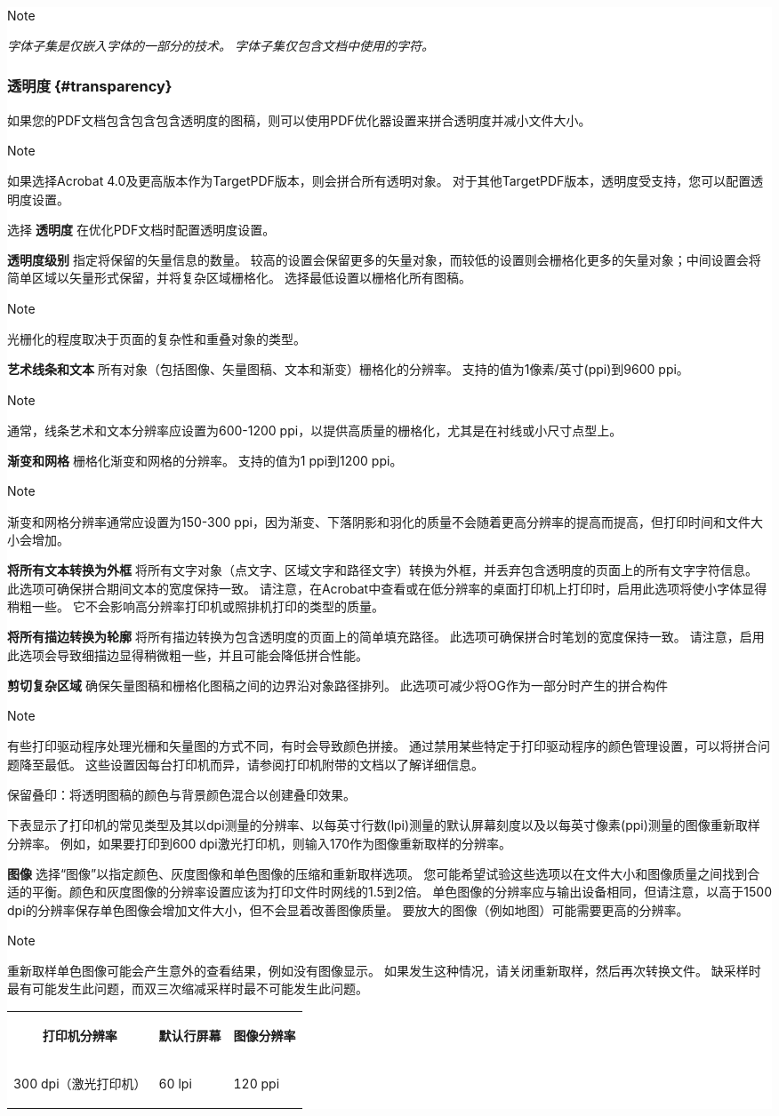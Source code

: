    >[!NOTE]
   >
   >*字体子集是仅嵌入字体的一部分的技术。 字体子集仅包含文档中使用的字符。*

### 透明度 {#transparency}

如果您的PDF文档包含包含包含透明度的图稿，则可以使用PDF优化器设置来拼合透明度并减小文件大小。

>[!NOTE]
>
>如果选择Acrobat 4.0及更高版本作为TargetPDF版本，则会拼合所有透明对象。 对于其他TargetPDF版本，透明度受支持，您可以配置透明度设置。

选择 **透明度** 在优化PDF文档时配置透明度设置。

**透明度级别** 指定将保留的矢量信息的数量。 较高的设置会保留更多的矢量对象，而较低的设置则会栅格化更多的矢量对象；中间设置会将简单区域以矢量形式保留，并将复杂区域栅格化。 选择最低设置以栅格化所有图稿。

>[!NOTE]
>
>光栅化的程度取决于页面的复杂性和重叠对象的类型。

**艺术线条和文本** 所有对象（包括图像、矢量图稿、文本和渐变）栅格化的分辨率。 支持的值为1像素/英寸(ppi)到9600 ppi。

>[!NOTE]
>
>通常，线条艺术和文本分辨率应设置为600-1200 ppi，以提供高质量的栅格化，尤其是在衬线或小尺寸点型上。

**渐变和网格** 栅格化渐变和网格的分辨率。 支持的值为1 ppi到1200 ppi。

>[!NOTE]
>
>渐变和网格分辨率通常应设置为150-300 ppi，因为渐变、下落阴影和羽化的质量不会随着更高分辨率的提高而提高，但打印时间和文件大小会增加。

**将所有文本转换为外框** 将所有文字对象（点文字、区域文字和路径文字）转换为外框，并丢弃包含透明度的页面上的所有文字字符信息。 此选项可确保拼合期间文本的宽度保持一致。 请注意，在Acrobat中查看或在低分辨率的桌面打印机上打印时，启用此选项将使小字体显得稍粗一些。 它不会影响高分辨率打印机或照排机打印的类型的质量。

**将所有描边转换为轮廓** 将所有描边转换为包含透明度的页面上的简单填充路径。 此选项可确保拼合时笔划的宽度保持一致。 请注意，启用此选项会导致细描边显得稍微粗一些，并且可能会降低拼合性能。

**剪切复杂区域** 确保矢量图稿和栅格化图稿之间的边界沿对象路径排列。 此选项可减少将OG作为一部分时产生的拼合构件



>[!NOTE]
>
>有些打印驱动程序处理光栅和矢量图的方式不同，有时会导致颜色拼接。 通过禁用某些特定于打印驱动程序的颜色管理设置，可以将拼合问题降至最低。 这些设置因每台打印机而异，请参阅打印机附带的文档以了解详细信息。

保留叠印：将透明图稿的颜色与背景颜色混合以创建叠印效果。

下表显示了打印机的常见类型及其以dpi测量的分辨率、以每英寸行数(lpi)测量的默认屏幕刻度以及以每英寸像素(ppi)测量的图像重新取样分辨率。 例如，如果要打印到600 dpi激光打印机，则输入170作为图像重新取样的分辨率。

**图像** 选择“图像”以指定颜色、灰度图像和单色图像的压缩和重新取样选项。 您可能希望试验这些选项以在文件大小和图像质量之间找到合适的平衡。颜色和灰度图像的分辨率设置应该为打印文件时网线的1.5到2倍。 单色图像的分辨率应与输出设备相同，但请注意，以高于1500 dpi的分辨率保存单色图像会增加文件大小，但不会显着改善图像质量。 要放大的图像（例如地图）可能需要更高的分辨率。

>[!NOTE]
>
>重新取样单色图像可能会产生意外的查看结果，例如没有图像显示。 如果发生这种情况，请关闭重新取样，然后再次转换文件。 缺采样时最有可能发生此问题，而双三次缩减采样时最不可能发生此问题。

<table>
 <tbody>
  <tr>
   <th><p><strong>打印机分辨率</strong></p> </th>
   <th><p><strong>默认行屏幕</strong></p> </th>
   <th><p><strong>图像分辨率</strong></p> </th>
  </tr>
  <tr>
   <td><p>300 dpi（激光打印机）</p> </td>
   <td><p>60 lpi</p> </td>
   <td><p>120 ppi</p> </td>
  </tr>
  <tr>